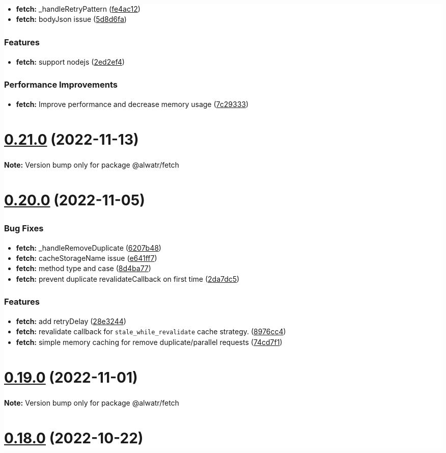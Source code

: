 - **fetch:** \_handleRetryPattern ([fe4ac12](https://github.com/AliMD/alwatr-eslib/commit/fe4ac12b4ad3086d44e545591c767cb322e32b8d))
- **fetch:** bodyJson issue ([5d8d6fa](https://github.com/AliMD/alwatr-eslib/commit/5d8d6fa4a0f608c2c5ed583aa54de9b836daaa5f))

### Features

- **fetch:** support nodejs ([2ed2ef4](https://github.com/AliMD/alwatr-eslib/commit/2ed2ef42e9f204d4896ada4e20b839cfabdc7284))

### Performance Improvements

- **fetch:** Improve performance and decrease memory usage ([7c29333](https://github.com/AliMD/alwatr-eslib/commit/7c293339215bea3a5013effe4aea5b6267a7a75e))

# [0.21.0](https://github.com/AliMD/alwatr-eslib/compare/v0.20.0...v0.21.0) (2022-11-13)

**Note:** Version bump only for package @alwatr/fetch

# [0.20.0](https://github.com/AliMD/alwatr-eslib/compare/v0.19.0...v0.20.0) (2022-11-05)

### Bug Fixes

- **fetch:** \_handleRemoveDuplicate ([6207b48](https://github.com/AliMD/alwatr-eslib/commit/6207b4867935d05a0e5a1c795de9efab4ff77c68))
- **fetch:** cacheStorageName issue ([e641ff7](https://github.com/AliMD/alwatr-eslib/commit/e641ff740055a68b6397f00bf46f1d05943c348a))
- **fetch:** method type and case ([8d4ba77](https://github.com/AliMD/alwatr-eslib/commit/8d4ba77e56ecfe2aeaa459dcd26039c38c4b2199))
- **fetch:** prevent duplicate revalidateCallback on first time ([2da7dc5](https://github.com/AliMD/alwatr-eslib/commit/2da7dc579e4850af06914590a231548cd469cd75))

### Features

- **fetch:** add retryDelay ([28e3244](https://github.com/AliMD/alwatr-eslib/commit/28e3244a2d35e7a1a91f9a5a4942f1bb4a56d981))
- **fetch:** revalidate callback for `stale_while_revalidate` cache strategy. ([8976cc4](https://github.com/AliMD/alwatr-eslib/commit/8976cc424b2a9e96e4cfa69941d5378a6640af6f))
- **fetch:** simple memory caching for remove duplicate/parallel requests ([74cd7f1](https://github.com/AliMD/alwatr-eslib/commit/74cd7f1500d730021a0f577c0ecfd7a2460fdb15))

# [0.19.0](https://github.com/AliMD/alwatr-eslib/compare/v0.18.0...v0.19.0) (2022-11-01)

**Note:** Version bump only for package @alwatr/fetch

# [0.18.0](https://github.com/AliMD/alwatr-eslib/compare/v0.17.0...v0.18.0) (2022-10-22)
